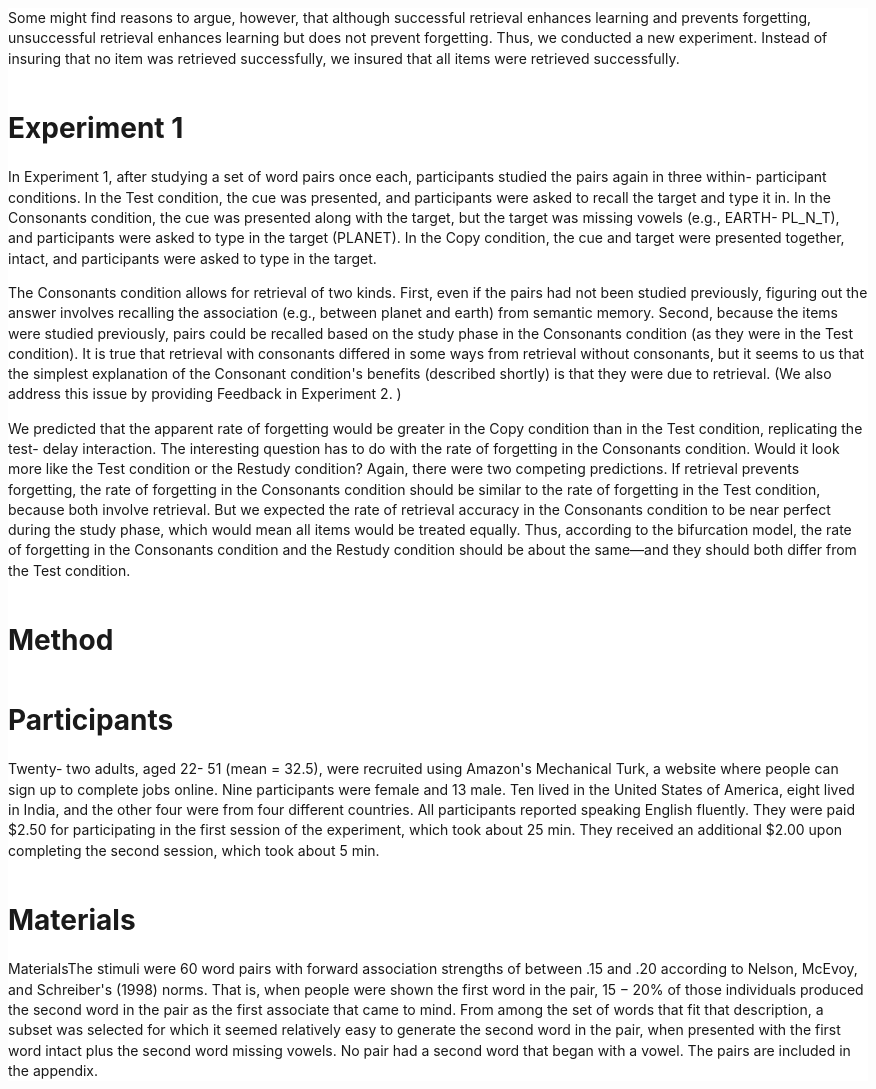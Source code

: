 Some might find reasons to argue, however, that although successful retrieval enhances learning and prevents forgetting, unsuccessful retrieval enhances learning but does not prevent forgetting. Thus, we conducted a new experiment. Instead of insuring that no item was retrieved successfully, we insured that all items were retrieved successfully.

# Experiment 1

In Experiment 1, after studying a set of word pairs once each, participants studied the pairs again in three within- participant conditions. In the Test condition, the cue was presented, and participants were asked to recall the target and type it in. In the Consonants condition, the cue was presented along with the target, but the target was missing vowels (e.g., EARTH- PL_N_T), and participants were asked to type in the target (PLANET). In the Copy condition, the cue and target were presented together, intact, and participants were asked to type in the target.

The Consonants condition allows for retrieval of two kinds. First, even if the pairs had not been studied previously, figuring out the answer involves recalling the association (e.g., between planet and earth) from semantic memory. Second, because the items were studied previously, pairs could be recalled based on the study phase in the Consonants condition (as they were in the Test condition). It is true that retrieval with consonants differed in some ways from retrieval without consonants, but it seems to us that the simplest explanation of the Consonant condition's benefits (described shortly) is that they were due to retrieval. (We also address this issue by providing Feedback in Experiment 2. )

We predicted that the apparent rate of forgetting would be greater in the Copy condition than in the Test condition, replicating the test- delay interaction. The interesting question has to do with the rate of forgetting in the Consonants condition. Would it look more like the Test condition or the Restudy condition? Again, there were two competing predictions. If retrieval prevents forgetting, the rate of forgetting in the Consonants condition should be similar to the rate of forgetting in the Test condition, because both involve retrieval. But we expected the rate of retrieval accuracy in the Consonants condition to be near perfect during the study phase, which would mean all items would be treated equally. Thus, according to the bifurcation model, the rate of forgetting in the Consonants condition and the Restudy condition should be about the same—and they should both differ from the Test condition.

# Method

# Participants

Twenty- two adults, aged 22- 51 (mean = 32.5), were recruited using Amazon's Mechanical Turk, a website where people can sign up to complete jobs online. Nine participants were female and 13 male. Ten lived in the United States of America, eight lived in India, and the other four were from four different countries. All participants reported speaking English fluently. They were paid $2.50 for participating in the first session of the experiment, which took about 25 min. They received an additional $2.00 upon completing the second session, which took about 5 min.

# Materials

MaterialsThe stimuli were 60 word pairs with forward association strengths of between .15 and .20 according to Nelson, McEvoy, and Schreiber's (1998) norms. That is, when people were shown the first word in the pair,  $15 - 20\%$  of those individuals produced the second word in the pair as the first associate that came to mind. From among the set of words that fit that description, a subset was selected for which it seemed relatively easy to generate the second word in the pair, when presented with the first word intact plus the second word missing vowels. No pair had a second word that began with a vowel. The pairs are included in the appendix.
